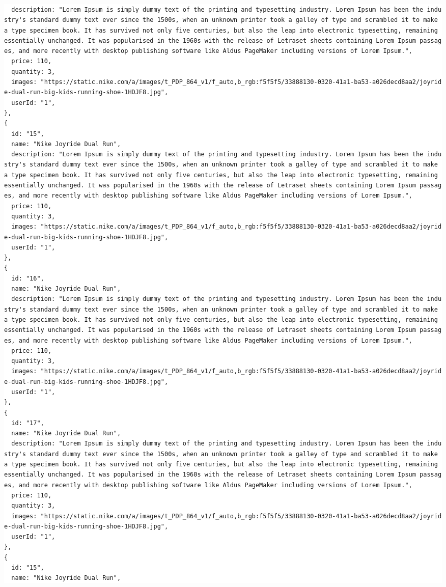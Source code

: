       description: "Lorem Ipsum is simply dummy text of the printing and typesetting industry. Lorem Ipsum has been the industry's standard dummy text ever since the 1500s, when an unknown printer took a galley of type and scrambled it to make a type specimen book. It has survived not only five centuries, but also the leap into electronic typesetting, remaining essentially unchanged. It was popularised in the 1960s with the release of Letraset sheets containing Lorem Ipsum passages, and more recently with desktop publishing software like Aldus PageMaker including versions of Lorem Ipsum.",
      price: 110,
      quantity: 3,
      images: "https://static.nike.com/a/images/t_PDP_864_v1/f_auto,b_rgb:f5f5f5/33888130-0320-41a1-ba53-a026decd8aa2/joyride-dual-run-big-kids-running-shoe-1HDJF8.jpg",
      userId: "1",
    },
    {
      id: "15",
      name: "Nike Joyride Dual Run",
      description: "Lorem Ipsum is simply dummy text of the printing and typesetting industry. Lorem Ipsum has been the industry's standard dummy text ever since the 1500s, when an unknown printer took a galley of type and scrambled it to make a type specimen book. It has survived not only five centuries, but also the leap into electronic typesetting, remaining essentially unchanged. It was popularised in the 1960s with the release of Letraset sheets containing Lorem Ipsum passages, and more recently with desktop publishing software like Aldus PageMaker including versions of Lorem Ipsum.",
      price: 110,
      quantity: 3,
      images: "https://static.nike.com/a/images/t_PDP_864_v1/f_auto,b_rgb:f5f5f5/33888130-0320-41a1-ba53-a026decd8aa2/joyride-dual-run-big-kids-running-shoe-1HDJF8.jpg",
      userId: "1",
    },
    {
      id: "16",
      name: "Nike Joyride Dual Run",
      description: "Lorem Ipsum is simply dummy text of the printing and typesetting industry. Lorem Ipsum has been the industry's standard dummy text ever since the 1500s, when an unknown printer took a galley of type and scrambled it to make a type specimen book. It has survived not only five centuries, but also the leap into electronic typesetting, remaining essentially unchanged. It was popularised in the 1960s with the release of Letraset sheets containing Lorem Ipsum passages, and more recently with desktop publishing software like Aldus PageMaker including versions of Lorem Ipsum.",
      price: 110,
      quantity: 3,
      images: "https://static.nike.com/a/images/t_PDP_864_v1/f_auto,b_rgb:f5f5f5/33888130-0320-41a1-ba53-a026decd8aa2/joyride-dual-run-big-kids-running-shoe-1HDJF8.jpg",
      userId: "1",
    },
    {
      id: "17",
      name: "Nike Joyride Dual Run",
      description: "Lorem Ipsum is simply dummy text of the printing and typesetting industry. Lorem Ipsum has been the industry's standard dummy text ever since the 1500s, when an unknown printer took a galley of type and scrambled it to make a type specimen book. It has survived not only five centuries, but also the leap into electronic typesetting, remaining essentially unchanged. It was popularised in the 1960s with the release of Letraset sheets containing Lorem Ipsum passages, and more recently with desktop publishing software like Aldus PageMaker including versions of Lorem Ipsum.",
      price: 110,
      quantity: 3,
      images: "https://static.nike.com/a/images/t_PDP_864_v1/f_auto,b_rgb:f5f5f5/33888130-0320-41a1-ba53-a026decd8aa2/joyride-dual-run-big-kids-running-shoe-1HDJF8.jpg",
      userId: "1",
    },
    {
      id: "15",
      name: "Nike Joyride Dual Run",